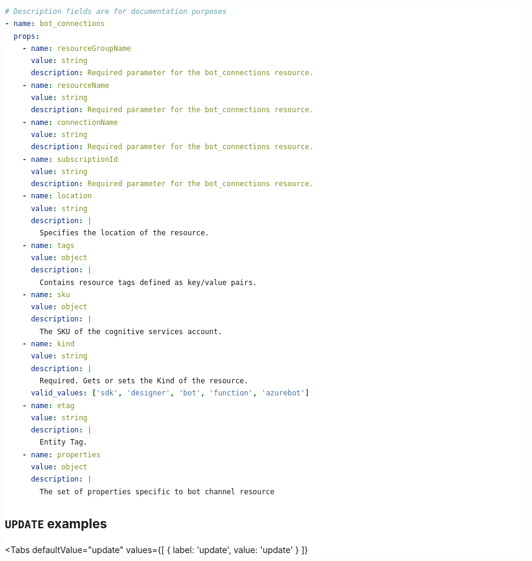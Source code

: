 ```yaml
# Description fields are for documentation purposes
- name: bot_connections
  props:
    - name: resourceGroupName
      value: string
      description: Required parameter for the bot_connections resource.
    - name: resourceName
      value: string
      description: Required parameter for the bot_connections resource.
    - name: connectionName
      value: string
      description: Required parameter for the bot_connections resource.
    - name: subscriptionId
      value: string
      description: Required parameter for the bot_connections resource.
    - name: location
      value: string
      description: |
        Specifies the location of the resource.
    - name: tags
      value: object
      description: |
        Contains resource tags defined as key/value pairs.
    - name: sku
      value: object
      description: |
        The SKU of the cognitive services account.
    - name: kind
      value: string
      description: |
        Required. Gets or sets the Kind of the resource.
      valid_values: ['sdk', 'designer', 'bot', 'function', 'azurebot']
    - name: etag
      value: string
      description: |
        Entity Tag.
    - name: properties
      value: object
      description: |
        The set of properties specific to bot channel resource
```
</TabItem>
</Tabs>


## `UPDATE` examples

<Tabs
    defaultValue="update"
    values={[
        { label: 'update', value: 'update' }
    ]}
>
<TabItem value="update">
